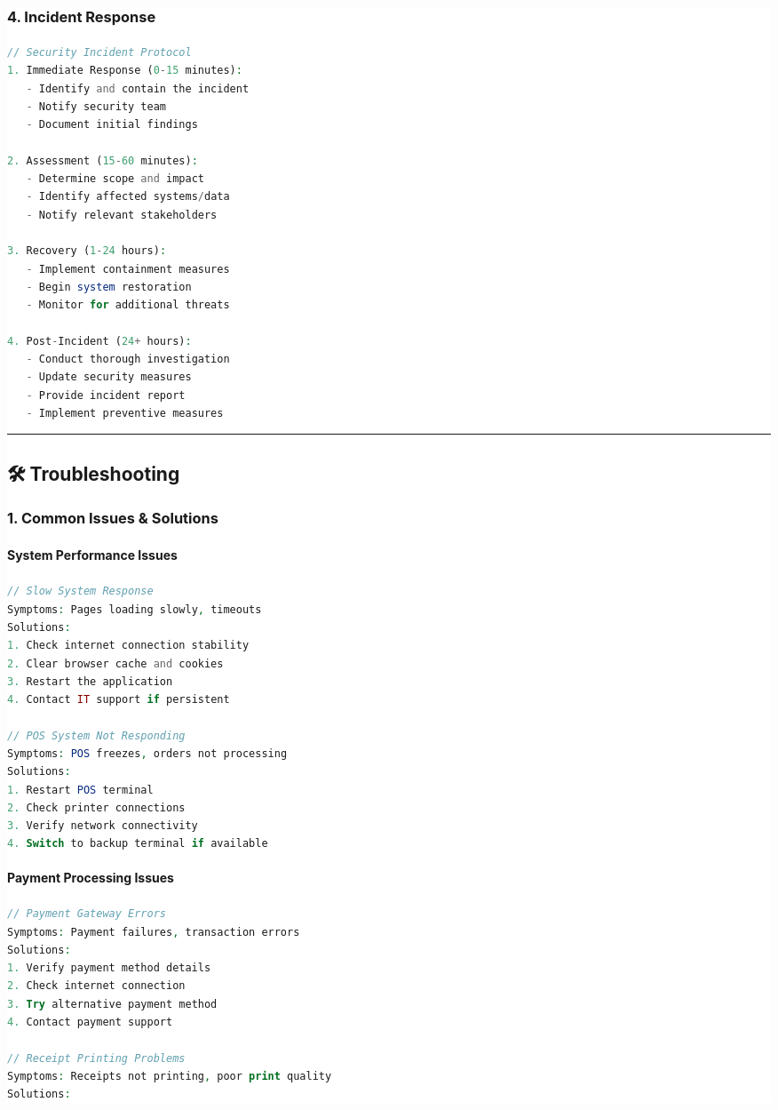 ### 4. Incident Response
```php
// Security Incident Protocol
1. Immediate Response (0-15 minutes):
   - Identify and contain the incident
   - Notify security team
   - Document initial findings

2. Assessment (15-60 minutes):
   - Determine scope and impact
   - Identify affected systems/data
   - Notify relevant stakeholders

3. Recovery (1-24 hours):
   - Implement containment measures
   - Begin system restoration
   - Monitor for additional threats

4. Post-Incident (24+ hours):
   - Conduct thorough investigation
   - Update security measures
   - Provide incident report
   - Implement preventive measures
```

---

## 🛠️ Troubleshooting

### 1. Common Issues & Solutions

#### System Performance Issues
```php
// Slow System Response
Symptoms: Pages loading slowly, timeouts
Solutions:
1. Check internet connection stability
2. Clear browser cache and cookies
3. Restart the application
4. Contact IT support if persistent

// POS System Not Responding
Symptoms: POS freezes, orders not processing
Solutions:
1. Restart POS terminal
2. Check printer connections
3. Verify network connectivity
4. Switch to backup terminal if available
```

#### Payment Processing Issues
```php
// Payment Gateway Errors
Symptoms: Payment failures, transaction errors
Solutions:
1. Verify payment method details
2. Check internet connection
3. Try alternative payment method
4. Contact payment support

// Receipt Printing Problems
Symptoms: Receipts not printing, poor print quality
Solutions:
```